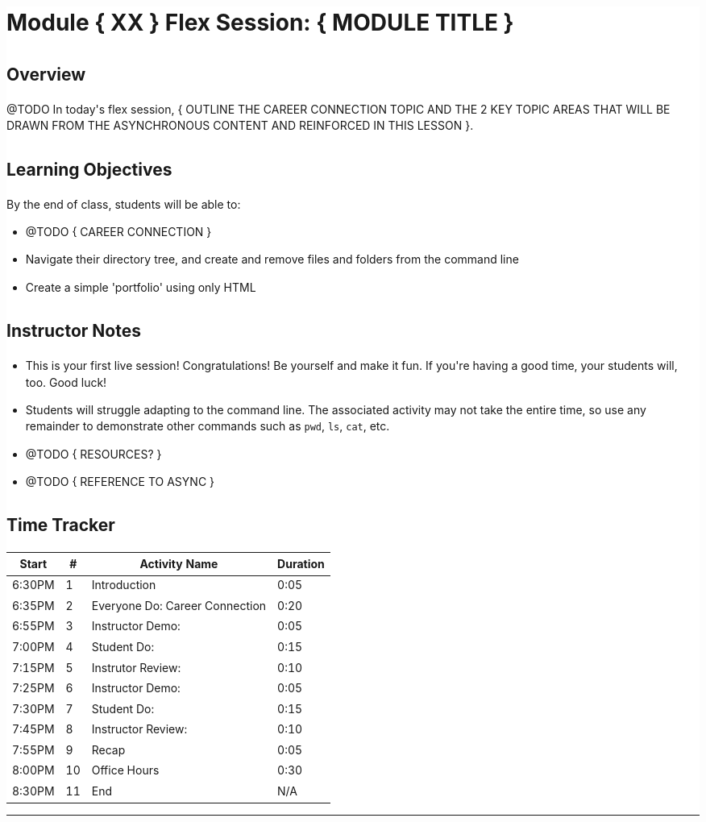 # Module { XX } Flex Session: { MODULE TITLE }

## Overview

@TODO In today's flex session, { OUTLINE THE CAREER CONNECTION TOPIC AND THE 2 KEY TOPIC AREAS THAT WILL BE DRAWN FROM THE ASYNCHRONOUS CONTENT AND REINFORCED IN THIS LESSON }.

## Learning Objectives

By the end of class, students will be able to:

- @TODO { CAREER CONNECTION }

- Navigate their directory tree, and create and remove files and folders from the command line

- Create a simple 'portfolio' using only HTML

## Instructor Notes

- This is your first live session! Congratulations! Be yourself and make it fun. If you're having a good time, your students will, too. Good luck!

- Students will struggle adapting to the command line. The associated activity may not take the entire time, so use any remainder to demonstrate other commands such as `pwd`, `ls`, `cat`, etc.

- @TODO { RESOURCES? }

- @TODO { REFERENCE TO ASYNC }

## Time Tracker

| Start  | #  | Activity Name                     | Duration |
|---     |--- |---                                |---       |
| 6:30PM | 1  | Introduction                      | 0:05     |
| 6:35PM | 2  | Everyone Do: Career Connection    | 0:20     |
| 6:55PM | 3  | Instructor Demo:                  | 0:05     |
| 7:00PM | 4  | Student Do:                       | 0:15     |
| 7:15PM | 5  | Instrutor Review:                 | 0:10     |
| 7:25PM | 6  | Instructor Demo:                  | 0:05     |
| 7:30PM | 7  | Student Do:                       | 0:15     |
| 7:45PM | 8  | Instructor Review:                | 0:10     |
| 7:55PM | 9  | Recap                             | 0:05     |
| 8:00PM | 10 | Office Hours                      | 0:30     |
| 8:30PM | 11 | End                               | N/A      |

---